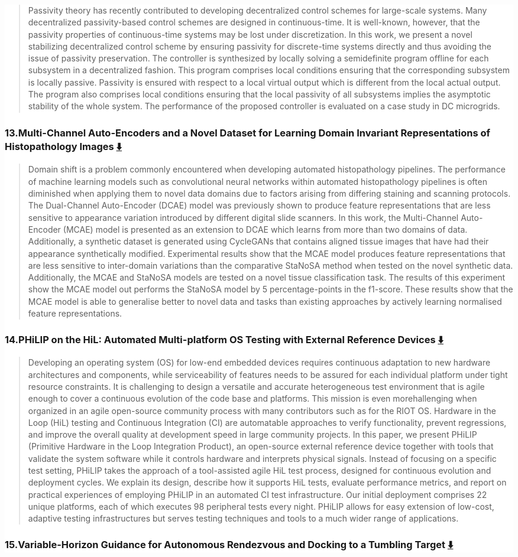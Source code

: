 >  Passivity theory has recently contributed to developing decentralized control schemes for large-scale systems. Many decentralized passivity-based control schemes are designed in continuous-time. It is well-known, however, that the passivity properties of continuous-time systems may be lost under discretization. In this work, we present a novel stabilizing decentralized control scheme by ensuring passivity for discrete-time systems directly and thus avoiding the issue of passivity preservation. The controller is synthesized by locally solving a semidefinite program offline for each subsystem in a decentralized fashion. This program comprises local conditions ensuring that the corresponding subsystem is locally passive. Passivity is ensured with respect to a local virtual output which is different from the local actual output. The program also comprises local conditions ensuring that the local passivity of all subsystems implies the asymptotic stability of the whole system. The performance of the proposed controller is evaluated on a case study in DC microgrids.      
### 13.Multi-Channel Auto-Encoders and a Novel Dataset for Learning Domain Invariant Representations of Histopathology Images  [ :arrow_down: ](https://arxiv.org/pdf/2107.07271.pdf)
>  Domain shift is a problem commonly encountered when developing automated histopathology pipelines. The performance of machine learning models such as convolutional neural networks within automated histopathology pipelines is often diminished when applying them to novel data domains due to factors arising from differing staining and scanning protocols. The Dual-Channel Auto-Encoder (DCAE) model was previously shown to produce feature representations that are less sensitive to appearance variation introduced by different digital slide scanners. In this work, the Multi-Channel Auto-Encoder (MCAE) model is presented as an extension to DCAE which learns from more than two domains of data. Additionally, a synthetic dataset is generated using CycleGANs that contains aligned tissue images that have had their appearance synthetically modified. Experimental results show that the MCAE model produces feature representations that are less sensitive to inter-domain variations than the comparative StaNoSA method when tested on the novel synthetic data. Additionally, the MCAE and StaNoSA models are tested on a novel tissue classification task. The results of this experiment show the MCAE model out performs the StaNoSA model by 5 percentage-points in the f1-score. These results show that the MCAE model is able to generalise better to novel data and tasks than existing approaches by actively learning normalised feature representations.      
### 14.PHiLIP on the HiL: Automated Multi-platform OS Testing with External Reference Devices  [ :arrow_down: ](https://arxiv.org/pdf/2107.07255.pdf)
>  Developing an operating system (OS) for low-end embedded devices requires continuous adaptation to new hardware architectures and components, while serviceability of features needs to be assured for each individual platform under tight resource constraints. It is challenging to design a versatile and accurate heterogeneous test environment that is agile enough to cover a continuous evolution of the code base and platforms. This mission is even morehallenging when organized in an agile open-source community process with many contributors such as for the RIOT OS. Hardware in the Loop (HiL) testing and Continuous Integration (CI) are automatable approaches to verify functionality, prevent regressions, and improve the overall quality at development speed in large community projects. In this paper, we present PHiLIP (Primitive Hardware in the Loop Integration Product), an open-source external reference device together with tools that validate the system software while it controls hardware and interprets physical signals. Instead of focusing on a specific test setting, PHiLIP takes the approach of a tool-assisted agile HiL test process, designed for continuous evolution and deployment cycles. We explain its design, describe how it supports HiL tests, evaluate performance metrics, and report on practical experiences of employing PHiLIP in an automated CI test infrastructure. Our initial deployment comprises 22 unique platforms, each of which executes 98 peripheral tests every night. PHiLIP allows for easy extension of low-cost, adaptive testing infrastructures but serves testing techniques and tools to a much wider range of applications.      
### 15.Variable-Horizon Guidance for Autonomous Rendezvous and Docking to a Tumbling Target  [ :arrow_down: ](https://arxiv.org/pdf/2107.07254.pdf)